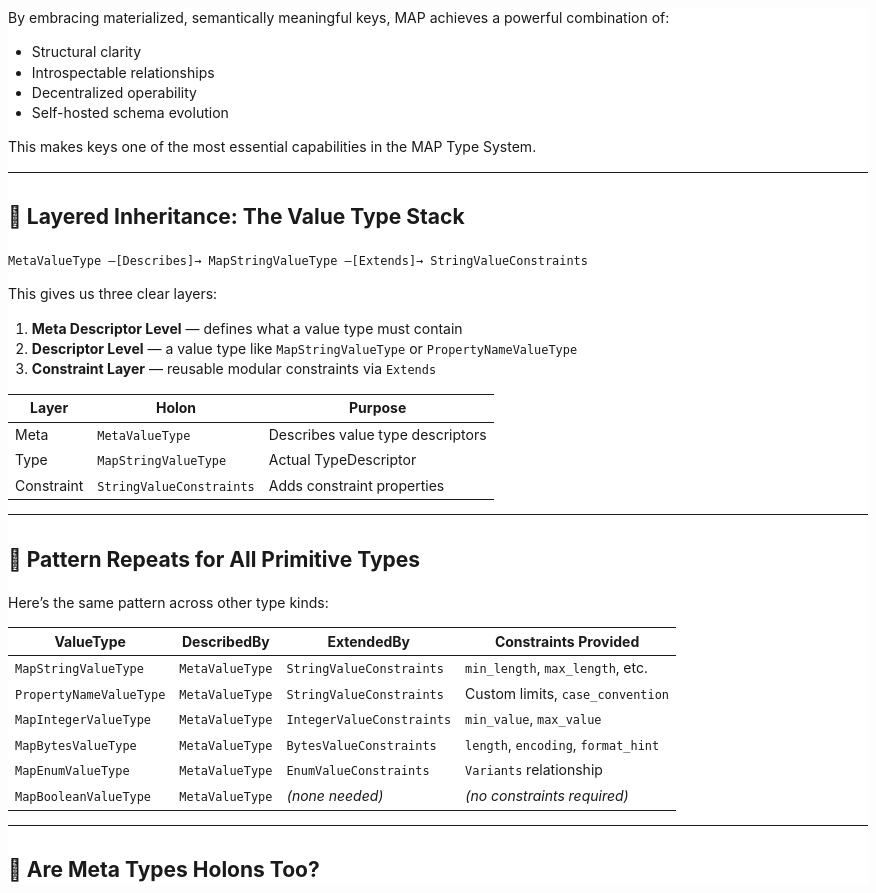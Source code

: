 By embracing materialized, semantically meaningful keys, MAP achieves a powerful combination of:

- Structural clarity
- Introspectable relationships
- Decentralized operability
- Self-hosted schema evolution

This makes keys one of the most essential capabilities in the MAP Type System.

---

## 📐 Layered Inheritance: The Value Type Stack

```
MetaValueType —[Describes]→ MapStringValueType —[Extends]→ StringValueConstraints
```

This gives us three clear layers:

1. **Meta Descriptor Level** — defines what a value type must contain
2. **Descriptor Level** — a value type like `MapStringValueType` or `PropertyNameValueType`
3. **Constraint Layer** — reusable modular constraints via `Extends`

| Layer         | Holon                     | Purpose                          |
|---------------|---------------------------|----------------------------------|
| Meta          | `MetaValueType`           | Describes value type descriptors |
| Type          | `MapStringValueType`      | Actual TypeDescriptor            |
| Constraint    | `StringValueConstraints`  | Adds constraint properties       |

---

## 🔁 Pattern Repeats for All Primitive Types

Here’s the same pattern across other type kinds:

| ValueType               | DescribedBy     | ExtendedBy                | Constraints Provided                |
|-------------------------|-----------------|---------------------------|-------------------------------------|
| `MapStringValueType`    | `MetaValueType` | `StringValueConstraints`  | `min_length`, `max_length`, etc.    |
| `PropertyNameValueType` | `MetaValueType` | `StringValueConstraints`  | Custom limits, `case_convention`    |
| `MapIntegerValueType`   | `MetaValueType` | `IntegerValueConstraints` | `min_value`, `max_value`            |
| `MapBytesValueType`     | `MetaValueType` | `BytesValueConstraints`   | `length`, `encoding`, `format_hint` |
| `MapEnumValueType`      | `MetaValueType` | `EnumValueConstraints`    | `Variants` relationship             |
| `MapBooleanValueType`   | `MetaValueType` | *(none needed)*           | *(no constraints required)*         |

---

## 🧩 Are Meta Types Holons Too?
